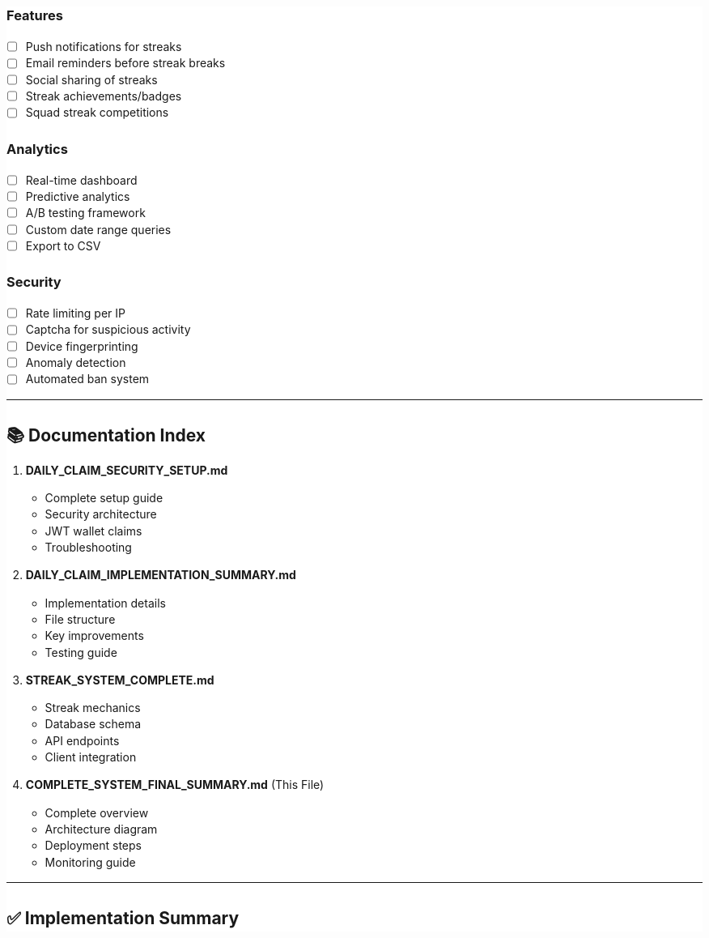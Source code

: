 ### Features
- [ ] Push notifications for streaks
- [ ] Email reminders before streak breaks
- [ ] Social sharing of streaks
- [ ] Streak achievements/badges
- [ ] Squad streak competitions

### Analytics
- [ ] Real-time dashboard
- [ ] Predictive analytics
- [ ] A/B testing framework
- [ ] Custom date range queries
- [ ] Export to CSV

### Security
- [ ] Rate limiting per IP
- [ ] Captcha for suspicious activity
- [ ] Device fingerprinting
- [ ] Anomaly detection
- [ ] Automated ban system

---

## 📚 Documentation Index

1. **DAILY_CLAIM_SECURITY_SETUP.md**
   - Complete setup guide
   - Security architecture
   - JWT wallet claims
   - Troubleshooting

2. **DAILY_CLAIM_IMPLEMENTATION_SUMMARY.md**
   - Implementation details
   - File structure
   - Key improvements
   - Testing guide

3. **STREAK_SYSTEM_COMPLETE.md**
   - Streak mechanics
   - Database schema
   - API endpoints
   - Client integration

4. **COMPLETE_SYSTEM_FINAL_SUMMARY.md** (This File)
   - Complete overview
   - Architecture diagram
   - Deployment steps
   - Monitoring guide

---

## ✅ Implementation Summary
